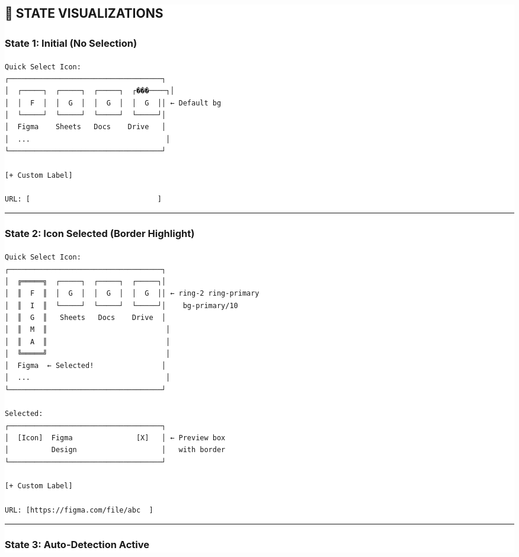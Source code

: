 
## 🎯 STATE VISUALIZATIONS

### **State 1: Initial (No Selection)**

```
Quick Select Icon:
┌────────────────────────────────────┐
│  ┌─────┐  ┌─────┐  ┌─────┐  ┌���────┐│
│  │  F  │  │  G  │  │  G  │  │  G  ││ ← Default bg
│  └─────┘  └─────┘  └─────┘  └─────┘│
│  Figma    Sheets   Docs    Drive   │
│  ...                                │
└────────────────────────────────────┘

[+ Custom Label]

URL: [                              ]
```

---

### **State 2: Icon Selected (Border Highlight)**

```
Quick Select Icon:
┌────────────────────────────────────┐
│  ╔═════╗  ┌─────┐  ┌─────┐  ┌─────┐│
│  ║  F  ║  │  G  │  │  G  │  │  G  ││ ← ring-2 ring-primary
│  ║  I  ║  └─────┘  └─────┘  └─────┘│    bg-primary/10
│  ║  G  ║   Sheets   Docs    Drive  │
│  ║  M  ║                            │
│  ║  A  ║                            │
│  ╚═════╝                            │
│  Figma  ← Selected!                │
│  ...                                │
└────────────────────────────────────┘

Selected: 
┌────────────────────────────────────┐
│  [Icon]  Figma               [X]   │ ← Preview box
│          Design                    │   with border
└────────────────────────────────────┘

[+ Custom Label]

URL: [https://figma.com/file/abc  ]
```

---

### **State 3: Auto-Detection Active**
